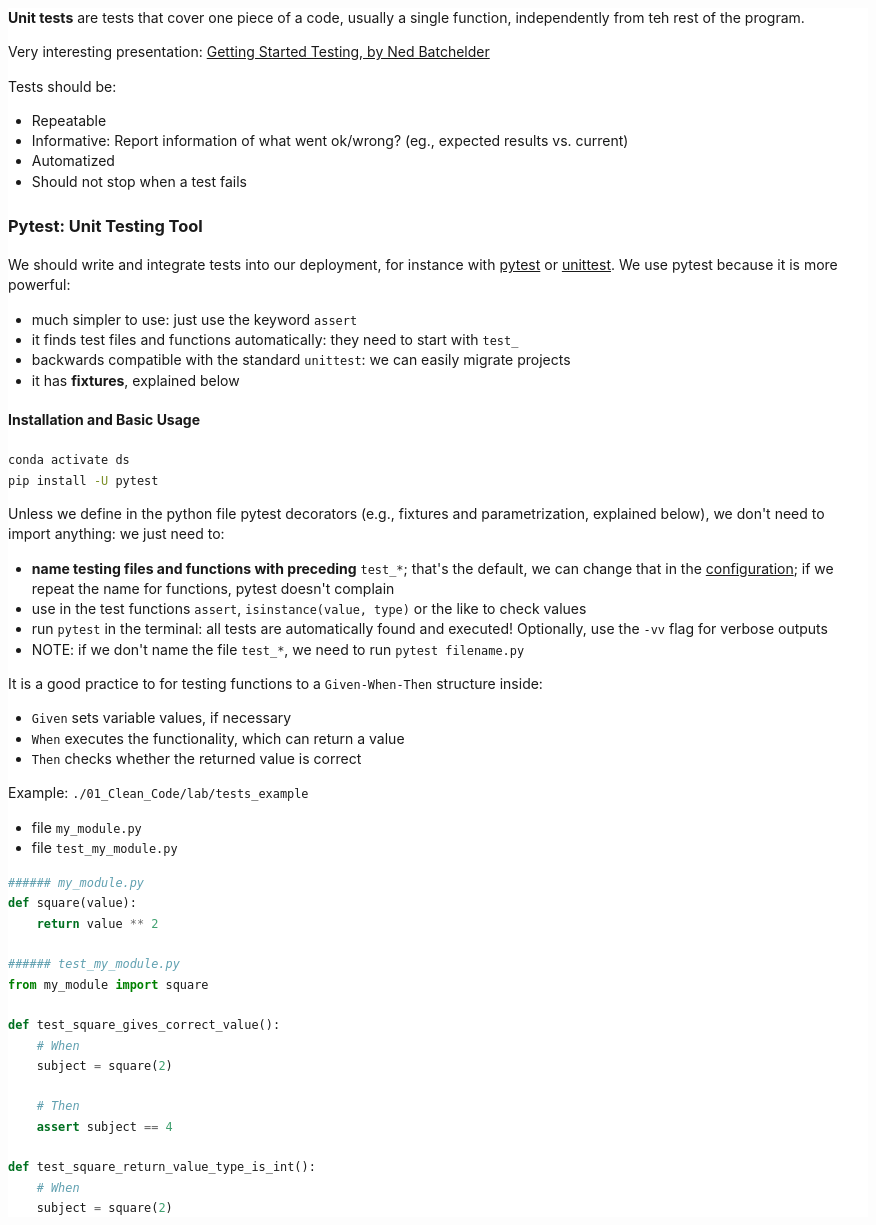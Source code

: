 **Unit tests** are tests that cover one piece of a code, usually a single function, independently from teh rest of the program.

Very interesting presentation: [Getting Started Testing, by Ned Batchelder](https://speakerdeck.com/pycon2014/getting-started-testing-by-ned-batchelder)

Tests should be:

- Repeatable
- Informative: Report information of what went ok/wrong? (eg., expected results vs. current)
- Automatized
- Should not stop when a test fails

### Pytest: Unit Testing Tool

We should write and integrate tests into our deployment, for instance with [pytest](https://docs.pytest.org/en/7.1.x/) or [unittest](https://docs.python.org/3/library/unittest.html). We use pytest because it is more powerful:

- much simpler to use: just use the keyword `assert`
- it finds test files and functions automatically: they need to start with `test_`
- backwards compatible with the standard `unittest`: we can easily migrate projects
- it has **fixtures**, explained below

#### Installation and Basic Usage

```bash
conda activate ds
pip install -U pytest
```

Unless we define in the python file pytest decorators (e.g., fixtures and parametrization, explained below), we don't need to import anything: we just need to:

- **name testing files and functions with preceding** `test_*`; that's the default, we can change that in the [configuration](https://docs.pytest.org/en/latest/example/pythoncollection.html); if we repeat the name for functions, pytest doesn't complain
- use in the test functions `assert`, `isinstance(value, type)` or the like to check values
- run `pytest` in the terminal: all tests are automatically found and executed! Optionally, use the `-vv` flag for verbose outputs
- NOTE: if we don't name the file `test_*`, we need to run `pytest filename.py`

It is a good practice to for testing functions to a `Given-When-Then` structure inside:
- `Given` sets variable values, if necessary
- `When` executes the functionality, which can return a value
- `Then` checks whether the returned value is correct

Example: `./01_Clean_Code/lab/tests_example`
- file `my_module.py`
- file `test_my_module.py`

```python
###### my_module.py
def square(value):
    return value ** 2

###### test_my_module.py
from my_module import square

def test_square_gives_correct_value():
    # When
    subject = square(2)

    # Then
    assert subject == 4

def test_square_return_value_type_is_int():
    # When
    subject = square(2)
```